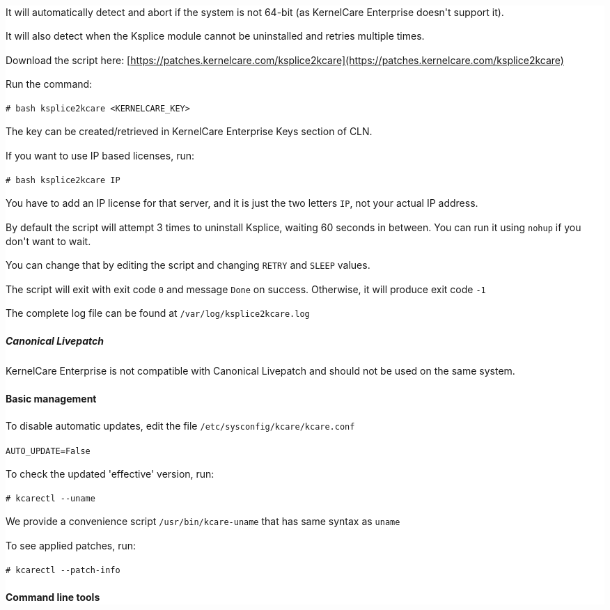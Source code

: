 It will automatically detect and abort if the system is not 64-bit (as KernelCare Enterprise doesn't support it).

It will also detect when the Ksplice module cannot be uninstalled and retries multiple times.

Download the script here: [https://patches.kernelcare.com/ksplice2kcare](https://patches.kernelcare.com/ksplice2kcare)

Run the command:

```text
# bash ksplice2kcare <KERNELCARE_KEY>
```

The key can be created/retrieved in KernelCare Enterprise Keys section of CLN.

If you want to use IP based licenses, run:

```text
# bash ksplice2kcare IP
```

You have to add an IP license for that server, and it is just the two letters `IP`, not your actual IP address.

By default the script will attempt 3 times to uninstall Ksplice, waiting 60 seconds in between. You can run it using `nohup` if you don't want to wait.

You can change that by editing the script and changing `RETRY` and `SLEEP` values.

The script will exit with exit code `0` and message `Done` on success. Otherwise, it will produce exit code `-1`

The complete log file can be found at `/var/log/ksplice2kcare.log`

##### Canonical Livepatch

KernelCare Enterprise is not compatible with Canonical Livepatch and should not be used on the same system.

#### Basic management

To disable automatic updates, edit the file `/etc/sysconfig/kcare/kcare.conf`

```text
AUTO_UPDATE=False
```

To check the updated 'effective' version, run:

```text
# kcarectl --uname
```

We provide a convenience script `/usr/bin/kcare-uname` that has same syntax as `uname`

To see applied patches, run:

```text
# kcarectl --patch-info
```

#### Command line tools
